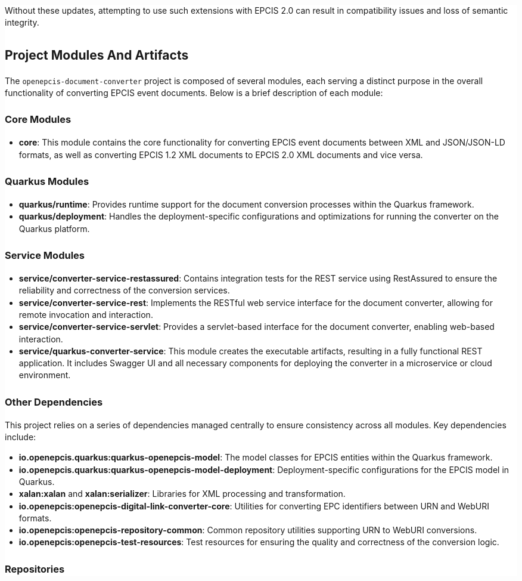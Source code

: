 Without these updates, attempting to use such extensions with EPCIS 2.0 can result in compatibility issues and loss of semantic integrity.

## Project Modules And Artifacts

The `openepcis-document-converter` project is composed of several modules, each serving a distinct purpose in the overall functionality of converting EPCIS event documents. Below is a brief description of each module:

### Core Modules

- **core**: This module contains the core functionality for converting EPCIS event documents between XML and JSON/JSON-LD formats, as well as converting EPCIS 1.2 XML documents to EPCIS 2.0 XML documents and vice versa.

### Quarkus Modules

- **quarkus/runtime**: Provides runtime support for the document conversion processes within the Quarkus framework.
- **quarkus/deployment**: Handles the deployment-specific configurations and optimizations for running the converter on the Quarkus platform.

### Service Modules

- **service/converter-service-restassured**: Contains integration tests for the REST service using RestAssured to ensure the reliability and correctness of the conversion services.
- **service/converter-service-rest**: Implements the RESTful web service interface for the document converter, allowing for remote invocation and interaction.
- **service/converter-service-servlet**: Provides a servlet-based interface for the document converter, enabling web-based interaction.
- **service/quarkus-converter-service**: This module creates the executable artifacts, resulting in a fully functional REST application. It includes Swagger UI and all necessary components for deploying the converter in a microservice or cloud environment.

### Other Dependencies

This project relies on a series of dependencies managed centrally to ensure consistency across all modules. Key dependencies include:

- **io.openepcis.quarkus:quarkus-openepcis-model**: The model classes for EPCIS entities within the Quarkus framework.
- **io.openepcis.quarkus:quarkus-openepcis-model-deployment**: Deployment-specific configurations for the EPCIS model in Quarkus.
- **xalan:xalan** and **xalan:serializer**: Libraries for XML processing and transformation.
- **io.openepcis:openepcis-digital-link-converter-core**: Utilities for converting EPC identifiers between URN and WebURI formats.
- **io.openepcis:openepcis-repository-common**: Common repository utilities supporting URN to WebURI conversions.
- **io.openepcis:openepcis-test-resources**: Test resources for ensuring the quality and correctness of the conversion logic.

### Repositories
